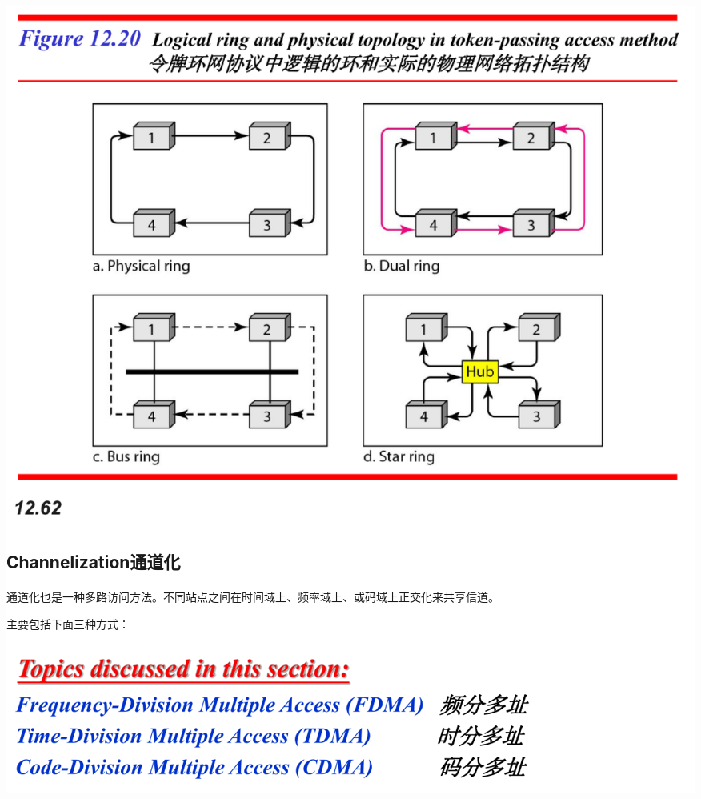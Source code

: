 ![image-20241224214502524](assets/image-20241224214502524.png)

## Channelization通道化

通道化也是一种多路访问方法。不同站点之间在时间域上、频率域上、或码域上正交化来共享信道。

主要包括下面三种方式：

![image-20241224214831541](assets/image-20241224214831541.png)
